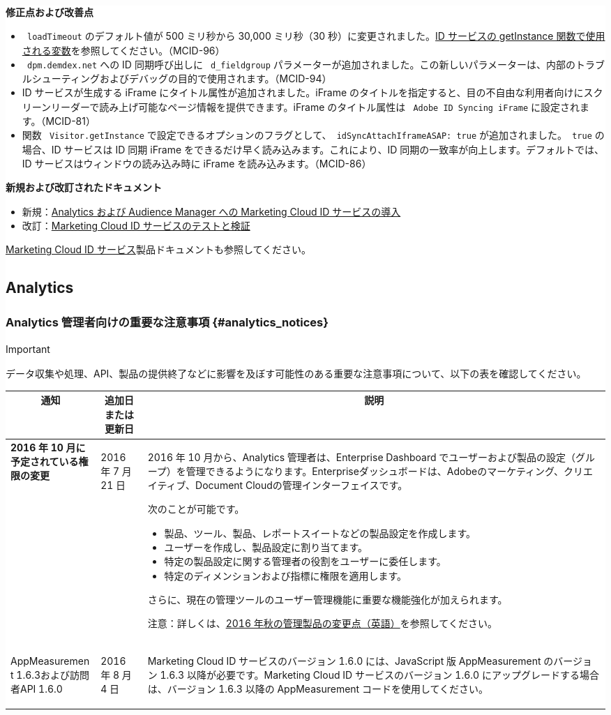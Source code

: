   </tr> 
 </tbody> 
</table>

**修正点および改善点**

* ` loadTimeout` のデフォルト値が 500 ミリ秒から 30,000 ミリ秒（30 秒）に変更されました。[ID サービスの getInstance 関数で使用される変数](https://docs.adobe.com/content/help/en/id-service/using/home.html/mcvid_getinstance.html)を参照してください。（MCID-96）
* ` dpm.demdex.net` への ID 同期呼び出しに ` d_fieldgroup` パラメーターが追加されました。この新しいパラメーターは、内部のトラブルシューティングおよびデバッグの目的で使用されます。（MCID-94）
* ID サービスが生成する iFrame にタイトル属性が追加されました。iFrame のタイトルを指定すると、目の不自由な利用者向けにスクリーンリーダーで読み上げ可能なページ情報を提供できます。iFrame のタイトル属性は ` Adobe ID Syncing iFrame` に設定されます。（MCID-81）
* 関数 ` Visitor.getInstance` で設定できるオプションのフラグとして、` idSyncAttachIframeASAP: true` が追加されました。` true` の場合、ID サービスは ID 同期 iFrame をできるだけ早く読み込みます。これにより、ID 同期の一致率が向上します。デフォルトでは、ID サービスはウィンドウの読み込み時に iFrame を読み込みます。（MCID-86）

**新規および改訂されたドキュメント**

* 新規：[Analytics および Audience Manager への Marketing Cloud ID サービスの導入](https://docs.adobe.com/content/help/en/id-service/using/home.html/mcvid-setup-aam-analytics.html)
* 改訂：[Marketing Cloud ID サービスのテストと検証](https://docs.adobe.com/content/help/en/id-service/using/home.html/mcvid-test-analytics.html)

[Marketing Cloud ID サービス](https://docs.adobe.com/content/help/en/id-service/using/home.html)製品ドキュメントも参照してください。

## Analytics

### Analytics 管理者向けの重要な注意事項 {#analytics_notices}

>[!IMPORTANT]
>
>データ収集や処理、API、製品の提供終了などに影響を及ぼす可能性のある重要な注意事項について、以下の表を確認してください。

<table id="table_1207853963C64C5E95E85E9B34B6FCFE"> 
 <thead> 
  <tr> 
   <th colname="col1" class="entry"> 通知 </th> 
   <th colname="col02" class="entry"> 追加日または更新日 </th> 
   <th colname="col2" class="entry"> 説明 </th> 
  </tr> 
 </thead>
 <tbody> 
  <tr> 
   <td colname="col1"> <b>2016 年 10 月に予定されている権限の変更</b> </td> 
   <td colname="col02"> <p>2016 年 7 月 21 日 </p> </td> 
   <td colname="col2"> <p>2016 年 10 月から、Analytics 管理者は、<span class="wintitle">Enterprise Dashboard</span> でユーザーおよび製品の設定（グループ）を管理できるようになります。Enterpriseダッシュボードは、Adobeのマーケティング、クリエイティブ、Document Cloudの管理インターフェイスです。 </p> <p>次のことが可能です。 </p> 
    <ul id="ul_BD8F095B2A2D48379928C1E4D6B86F63"> 
     <li id="li_922FB8DE1BC34567AA5316C230E27779">製品、ツール、製品、レポートスイートなどの製品設定を作成します。 </li> 
     <li id="li_598E3DA610694E13B3B0C2294E8B8096">ユーザーを作成し、製品設定に割り当てます。 </li> 
     <li id="li_CECBE177CFC4491CB460FA0A93C93B31">特定の製品設定に関する管理者の役割をユーザーに委任します。 </li> 
     <li id="li_E8FD5A1C454F4AE4BE00B3CD9EB7BE4F">特定のディメンションおよび指標に権限を適用します。 </li> 
    </ul> <p>さらに、現在の管理ツールのユーザー管理機能に重要な機能強化が加えられます。 </p> <p> <p class="important">注意：詳しくは、<a href="https://marketing.adobe.com/resources/help/en_US/reference/permissions-changes.html" format="html" scope="external">2016 年秋の管理製品の変更点（英語）</a>を参照してください。 </p> </p> </td> 
  </tr> 
  <tr> 
   <td colname="col1"> <p>AppMeasurement 1.6.3および訪問者API 1.6.0 </p> </td> 
   <td colname="col02"> <p>2016 年 8 月 4 日 </p> </td> 
   <td colname="col2"> <p><span class="keyword">Marketing Cloud</span> ID サービスのバージョン 1.6.0 には、JavaScript 版 AppMeasurement のバージョン 1.6.3 以降が必要です。<i></i>Marketing Cloud ID サービスのバージョン 1.6.0 にアップグレードする場合は、バージョン 1.6.3 以降の AppMeasurement コードを使用してください。 </p> </td> 
  </tr> 